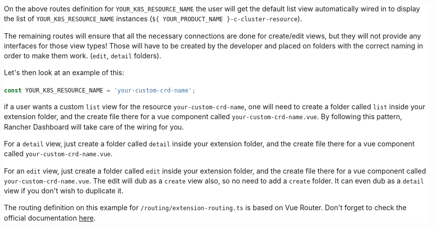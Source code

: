 On the above routes definition for `YOUR_K8S_RESOURCE_NAME` the user will get the default list view automatically wired in to display the list of `YOUR_K8S_RESOURCE_NAME` instances (`${ YOUR_PRODUCT_NAME }-c-cluster-resource`).

The remaining routes will ensure that all the necessary connections are done for create/edit views, but they will not provide any interfaces for those view types! Those will have to be created by the developer and placed on folders with the correct naming in order to make them work. (`edit`, `detail` folders).

Let's then look at an example of this:

```ts
const YOUR_K8S_RESOURCE_NAME = 'your-custom-crd-name';
```

if a user wants a custom `list` view for the resource `your-custom-crd-name`, one will need to create a folder called `list` inside your extension folder, and the create file there for a vue component called `your-custom-crd-name.vue`. By following this pattern, Rancher Dashboard will take care of the wiring for you.

For a `detail` view, just create a folder called `detail` inside your extension folder, and the create file there for a vue component called `your-custom-crd-name.vue`.

For an `edit` view, just create a folder called `edit` inside your extension folder, and the create file there for a vue component called `your-custom-crd-name.vue`. The edit will dub as a `create` view also, so no need to add a `create` folder. It can even dub as a `detail` view if you don't wish to duplicate it. 

The routing definition on this example for `/routing/extension-routing.ts` is based on Vue Router. Don't forget to check the official documentation [here](https://router.vuejs.org/guide/).


